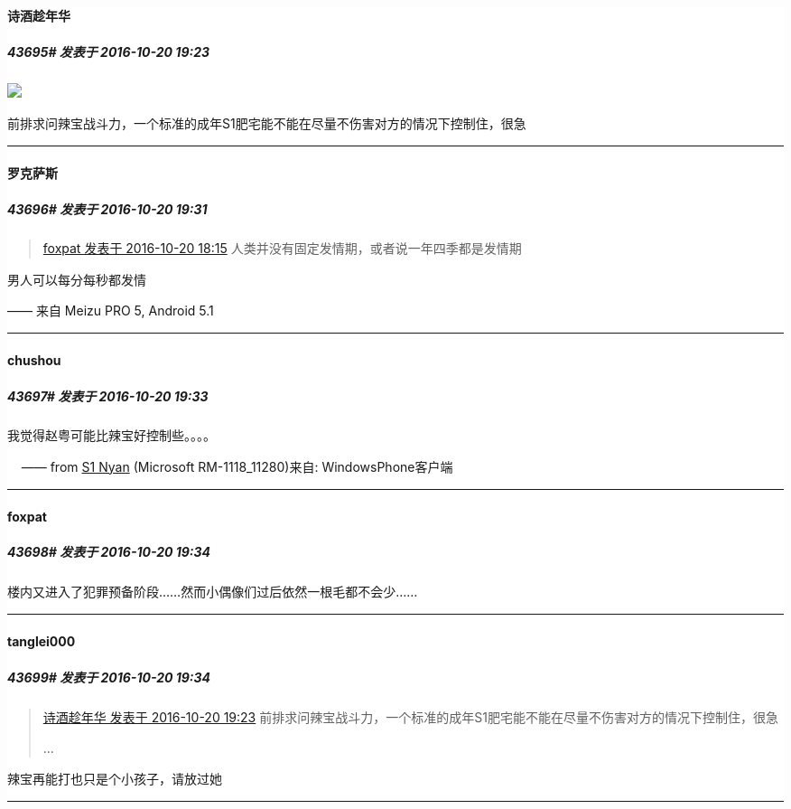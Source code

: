 ####  诗酒趁年华  
##### 43695#       发表于 2016-10-20 19:23


<img src="https://static.saraba1st.com/image/smiley/face/149.gif" referrerpolicy="no-referrer">

前排求问辣宝战斗力，一个标准的成年S1肥宅能不能在尽量不伤害对方的情况下控制住，很急


*****

####  罗克萨斯  
##### 43696#       发表于 2016-10-20 19:31


<blockquote><a href="httphttps://bbs.saraba1st.com/2b/forum.php?mod=redirect&amp;goto=findpost&amp;pid=33922489&amp;ptid=1105387" target="_blank">foxpat 发表于 2016-10-20 18:15</a>
人类并没有固定发情期，或者说一年四季都是发情期</blockquote>
男人可以每分每秒都发情

—— 来自 Meizu PRO 5, Android 5.1


*****

####  chushou  
##### 43697#       发表于 2016-10-20 19:33


我觉得赵粤可能比辣宝好控制些。。。。

    —— from [S1 Nyan](http://126.am/S1Nyan) (Microsoft RM-1118_11280)来自: WindowsPhone客户端


*****

####  foxpat  
##### 43698#       发表于 2016-10-20 19:34


楼内又进入了犯罪预备阶段……然而小偶像们过后依然一根毛都不会少……


*****

####  tanglei000  
##### 43699#       发表于 2016-10-20 19:34


<blockquote><a href="httphttps://bbs.saraba1st.com/2b/forum.php?mod=redirect&amp;amp;goto=findpost&amp;amp;pid=33923168&amp;amp;ptid=1105387" target="_blank">诗酒趁年华 发表于 2016-10-20 19:23</a>
前排求问辣宝战斗力，一个标准的成年S1肥宅能不能在尽量不伤害对方的情况下控制住，很急

 ...</blockquote>
辣宝再能打也只是个小孩子，请放过她


*****
